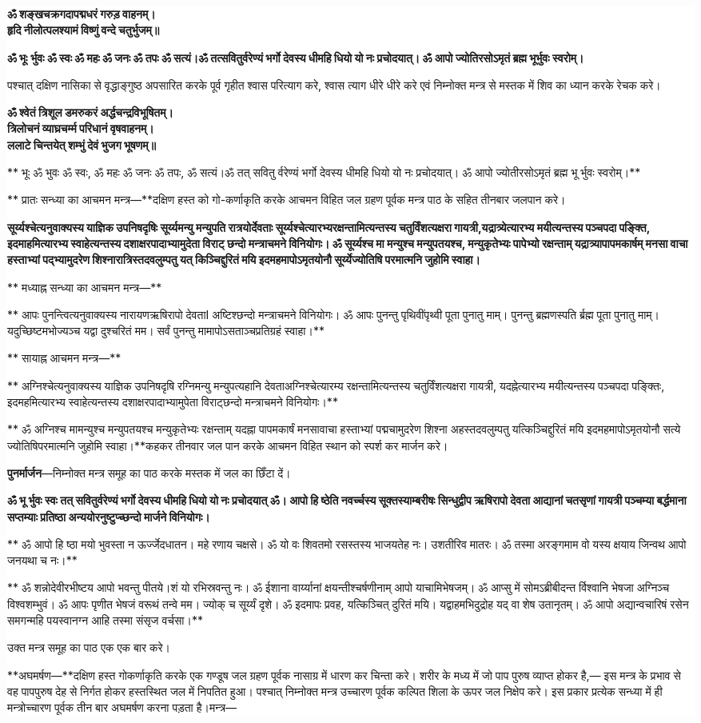 **ॐ शङ्खचक्रगदापद्मधरं गरुड़ वाहनम्।  
हृदि नीलोत्पलश्यामं विष्णुं वन्दे चतुर्भुजम्॥**

 **ॐ भूः** **र्भुवः ॐ स्वः ॐ महः ॐ जनः ॐ तपः ॐ सत्यं।ॐ तत्सवितुर्वरेण्यं भर्गो देवस्य धीमहि धियो यो नः प्रचोदयात्। ॐ आपो ज्योतिरसोऽमृतं ब्रह्म भूर्भुवः स्वरोम्।**

 पश्चात् दक्षिण नासिका से वृद्धाङ्गुष्ठ अपसारित करके पूर्व गृहीत श्वास परित्याग करे, श्वास त्याग धीरे धीरे करे एवं निम्नोक्त मन्त्र से मस्तक में शिव का ध्यान करके रेचक करे।

**ॐ श्वेतं त्रिशूल डमरुकरं अर्द्धचन्द्रविभूषितम्।  
त्रिलोचनं व्याघ्रचर्म्म परिधानं वृषवाहनम्।  
ललाटे चिन्तयेत् शम्भुं देवं भुजग भूषणम्॥**

** भूः ॐ भुवः ॐ स्वः, ॐ महः ॐ जनः ॐ तपः, ॐ सत्यं।ॐ तत् सवितु र्वरेण्यं भर्गो देवस्य धीमहि धियो यो नः प्रचोदयात्। ॐ आपो ज्योतीरसोऽमृतं ब्रह्म भू र्भुवः स्वरोम्।**

** प्रातः सन्ध्या का आचमन मन्त्र—**दक्षिण हस्त को गो-कर्णाकृति करके आचमन विहित जल ग्रहण पूर्वक मन्त्र पाठ के सहित तीनबार जलपान करे।

 **सूर्य्यश्चेत्यनुवाक्यस्य याज्ञिक उपनिषदृषिः सूर्य्यमन्यु मन्युपति रात्रयोर्देवताः सूर्य्यश्चेत्यारभ्यरक्षन्तामित्यन्तस्य चतुर्विंशत्यक्षरा गायत्री,यद्रात्र्येत्यारभ्य मयीत्यन्तस्य पञ्चपदा पङ्क्ति, इदमाहमित्यारभ्य स्वाहेत्यन्तस्य दशाक्षरपादाभ्यामुदेता विराट् छन्दो मन्त्राचमने विनियोगः। ॐ सूर्य्यश्च मा मन्युश्च मन्युपतयश्च, मन्युकृतेभ्यः पापेभ्यो रक्षन्ताम् यद्रात्र्यापापमकार्षम् मनसा वाचा हस्ताभ्यां पद्भ्यामुदरेण शिश्नारात्रिस्तदवलुम्पतु यत् किञ्चिद्दुरितं मयि इदमहमापोऽमृतयोनौ सूर्य्येज्योतिषि परमात्मनि जुहोमि स्वाहा।**

** मध्याह्न सन्ध्या का आचमन मन्त्र—**

** आपः पुनन्त्वित्यनुवाक्यस्य नारायणऋषिरापो देवताI अष्टिश्छन्दो मन्त्राचमने विनियोगः। ॐ आपः पुनन्तु पृथिवींपृथ्वी पूता पुनातु माम्। पुनन्तु ब्रह्मणस्पति र्ब्रह्म पूता पुनातु माम्। यदुच्छिष्टमभोज्यञ्च यद्वा दुश्चरितं मम। सर्वं पुनन्तु मामापोऽसताञ्चप्रतिग्रहं स्वाहा।**

** सायाह्न आचमन मन्त्र—**

** अग्निश्चेत्यनुवाक्यस्य याज्ञिक उपनिषदृषि रग्निमन्यु मन्युपत्यहानि देवताअग्निश्चेत्यारम्य रक्षन्तामित्यन्तस्य चतुर्विंशत्यक्षरा गायत्री, यदह्नेत्यारभ्य मयीत्यन्तस्य पञ्चपदा पङ्क्तिः, इदमहमित्यारभ्य स्वाहेत्यन्तस्य दशाक्षरपादाभ्यामुपेता विराट्छन्दो मन्त्राचमने विनियोगः।**

** ॐ अग्निश्च मामन्युश्च मन्युपतयश्च मन्युकृतेभ्यः रक्षन्ताम् यदह्ना पापमकार्षं मनसावाचा हस्ताभ्यां पद्मचामुदरेण शिश्ना अहस्तदवलुम्पतु यत्किञ्चिद्दुरितं मयि इदमहमापोऽमृतयोनौ सत्ये ज्योतिषिपरमात्मनि जुहोमि स्वाहा।**कहकर तीनवार जल पान करके आचमन विहित स्थान को स्पर्श कर मार्जन करे।

 **पुनर्मार्जन**—निम्नोक्त मन्त्र समूह का पाठ करके मस्तक में जल का छिँटा दें।

 **ॐ भू र्भुवः स्वः तत् सवितुर्वरेण्यं भर्गो देवस्य धीमहि धियो यो नः प्रचोदयात् ॐ। आपो हि ष्ठेति नवर्च्चस्य सूक्तस्याम्बरीषः सिन्धुद्वीप ऋषिरापो देवता आद्यानां चतसृणां गायत्री पञ्चम्या बर्द्धमाना सप्तम्याः प्रतिष्ठा अन्ययोरनुष्टुप्च्छन्दो मार्जने विनियोगः।**

** ॐ आपो हि ष्ठा मयो भुवस्ता न ऊर्ज्जेदधातन। महे रणाय चक्षसे। ॐ यो वः शिवतमो रसस्तस्य भाजयतेह नः। उशतीरिव मातरः। ॐ तस्मा अरङ्गमाम वो यस्य क्षयाय जिन्वथ आपो जनयथा च नः।**

** ॐ शन्नोदेवीरभीष्टय आपो भवन्तु पीतये।शं यो रभिस्रवन्तु नः। ॐ ईशाना वार्य्यानां क्षयन्तीश्चर्षणीनाम् आपो याचामिभेषजम्। ॐ आप्सु में सोमऽब्रीबीदन्त र्विश्वानि भेषजा अग्निञ्च विश्वशम्भुवं। ॐ आपः पृणीत भेषजं वरूथं तन्वे मम। ज्योक् च सूर्य्यं दृशे। ॐ इदमापः प्रवह, यत्किञ्चित् दुरितं मयि। यद्वाहमभिदुद्रोह यद् वा शेष उतानृतम्। ॐ आपो अद्यान्वचारिषं रसेन समगन्महि पयस्वानग्न आहि तस्मा संसृज वर्चसा।**

 उक्त मन्त्र समूह का पाठ एक एक बार करे।

 **अघमर्षण—**दक्षिण हस्त गोकर्णाकृति करके एक गण्डूष जल ग्रहण पूर्वक नासाग्र में धारण कर चिन्ता करे। शरीर के मध्य में जो पाप पुरुष व्याप्त होकर है,— इस मन्त्र के प्रभाव से वह पापपुरुष देह से निर्गत होकर हस्तस्थित जल में निपतित हुआ। पश्चात् निम्नोक्त मन्त्र उच्चारण पूर्वक कल्पित शिला के ऊपर जल निक्षेप करे। इस प्रकार प्रत्येक सन्ध्या में ही मन्त्रोच्चारण पूर्वक तीन बार अघमर्षण करना पड़ता है।मन्त्र—
